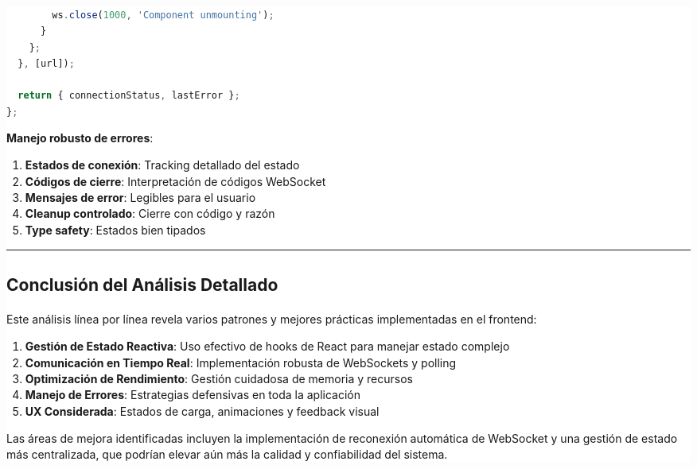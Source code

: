 ```typescript
        ws.close(1000, 'Component unmounting');
      }
    };
  }, [url]);
  
  return { connectionStatus, lastError };
};
```

**Manejo robusto de errores**:
1. **Estados de conexión**: Tracking detallado del estado
2. **Códigos de cierre**: Interpretación de códigos WebSocket
3. **Mensajes de error**: Legibles para el usuario
4. **Cleanup controlado**: Cierre con código y razón
5. **Type safety**: Estados bien tipados

---

## Conclusión del Análisis Detallado

Este análisis línea por línea revela varios patrones y mejores prácticas implementadas en el frontend:

1. **Gestión de Estado Reactiva**: Uso efectivo de hooks de React para manejar estado complejo
2. **Comunicación en Tiempo Real**: Implementación robusta de WebSockets y polling
3. **Optimización de Rendimiento**: Gestión cuidadosa de memoria y recursos
4. **Manejo de Errores**: Estrategias defensivas en toda la aplicación
5. **UX Considerada**: Estados de carga, animaciones y feedback visual

Las áreas de mejora identificadas incluyen la implementación de reconexión automática de WebSocket y una gestión de estado más centralizada, que podrían elevar aún más la calidad y confiabilidad del sistema.